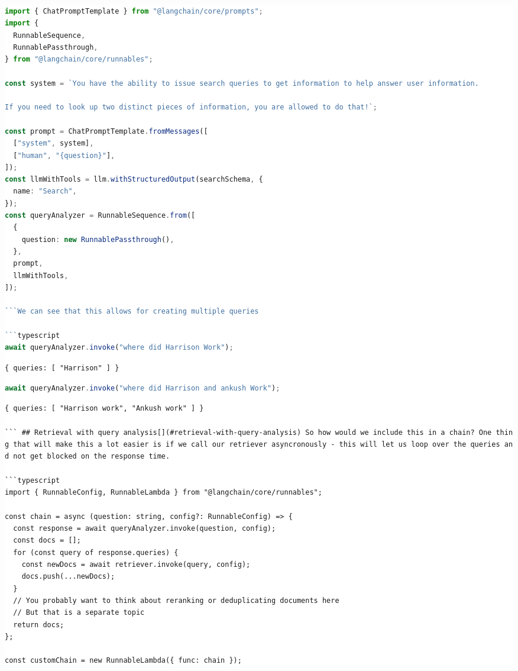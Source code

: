 ```typescript
import { ChatPromptTemplate } from "@langchain/core/prompts";
import {
  RunnableSequence,
  RunnablePassthrough,
} from "@langchain/core/runnables";

const system = `You have the ability to issue search queries to get information to help answer user information.

If you need to look up two distinct pieces of information, you are allowed to do that!`;

const prompt = ChatPromptTemplate.fromMessages([
  ["system", system],
  ["human", "{question}"],
]);
const llmWithTools = llm.withStructuredOutput(searchSchema, {
  name: "Search",
});
const queryAnalyzer = RunnableSequence.from([
  {
    question: new RunnablePassthrough(),
  },
  prompt,
  llmWithTools,
]);

```We can see that this allows for creating multiple queries

```typescript
await queryAnalyzer.invoke("where did Harrison Work");

```

```text
{ queries: [ "Harrison" ] }

```

```typescript
await queryAnalyzer.invoke("where did Harrison and ankush Work");

```

```text
{ queries: [ "Harrison work", "Ankush work" ] }

``` ## Retrieval with query analysis[​](#retrieval-with-query-analysis) So how would we include this in a chain? One thing that will make this a lot easier is if we call our retriever asyncronously - this will let us loop over the queries and not get blocked on the response time.

```typescript
import { RunnableConfig, RunnableLambda } from "@langchain/core/runnables";

const chain = async (question: string, config?: RunnableConfig) => {
  const response = await queryAnalyzer.invoke(question, config);
  const docs = [];
  for (const query of response.queries) {
    const newDocs = await retriever.invoke(query, config);
    docs.push(...newDocs);
  }
  // You probably want to think about reranking or deduplicating documents here
  // But that is a separate topic
  return docs;
};

const customChain = new RunnableLambda({ func: chain });

```
